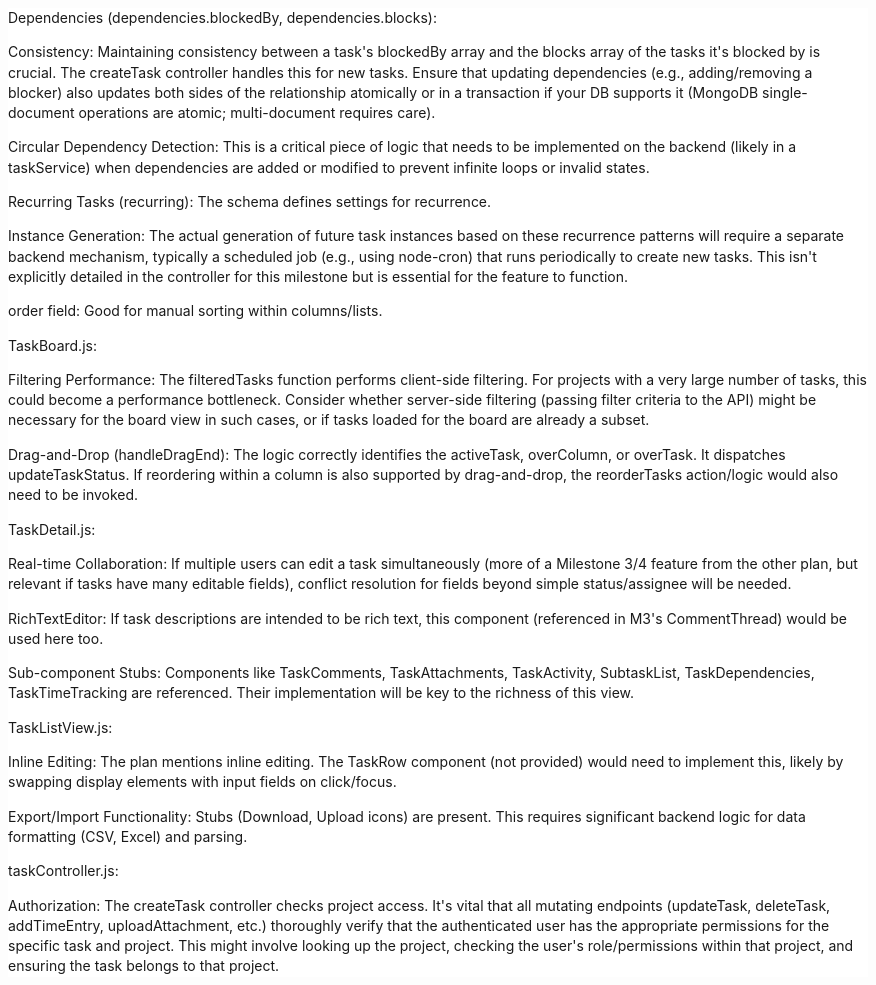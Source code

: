 Dependencies (dependencies.blockedBy, dependencies.blocks):

Consistency: Maintaining consistency between a task's blockedBy array and the blocks array of the tasks it's blocked by is crucial. The createTask controller handles this for new tasks. Ensure that updating dependencies (e.g., adding/removing a blocker) also updates both sides of the relationship atomically or in a transaction if your DB supports it (MongoDB single-document operations are atomic; multi-document requires care).

Circular Dependency Detection: This is a critical piece of logic that needs to be implemented on the backend (likely in a taskService) when dependencies are added or modified to prevent infinite loops or invalid states.

Recurring Tasks (recurring): The schema defines settings for recurrence.

Instance Generation: The actual generation of future task instances based on these recurrence patterns will require a separate backend mechanism, typically a scheduled job (e.g., using node-cron) that runs periodically to create new tasks. This isn't explicitly detailed in the controller for this milestone but is essential for the feature to function.

order field: Good for manual sorting within columns/lists.

TaskBoard.js:

Filtering Performance: The filteredTasks function performs client-side filtering. For projects with a very large number of tasks, this could become a performance bottleneck. Consider whether server-side filtering (passing filter criteria to the API) might be necessary for the board view in such cases, or if tasks loaded for the board are already a subset.

Drag-and-Drop (handleDragEnd): The logic correctly identifies the activeTask, overColumn, or overTask. It dispatches updateTaskStatus. If reordering within a column is also supported by drag-and-drop, the reorderTasks action/logic would also need to be invoked.

TaskDetail.js:

Real-time Collaboration: If multiple users can edit a task simultaneously (more of a Milestone 3/4 feature from the other plan, but relevant if tasks have many editable fields), conflict resolution for fields beyond simple status/assignee will be needed.

RichTextEditor: If task descriptions are intended to be rich text, this component (referenced in M3's CommentThread) would be used here too.

Sub-component Stubs: Components like TaskComments, TaskAttachments, TaskActivity, SubtaskList, TaskDependencies, TaskTimeTracking are referenced. Their implementation will be key to the richness of this view.

TaskListView.js:

Inline Editing: The plan mentions inline editing. The TaskRow component (not provided) would need to implement this, likely by swapping display elements with input fields on click/focus.

Export/Import Functionality: Stubs (Download, Upload icons) are present. This requires significant backend logic for data formatting (CSV, Excel) and parsing.

taskController.js:

Authorization: The createTask controller checks project access. It's vital that all mutating endpoints (updateTask, deleteTask, addTimeEntry, uploadAttachment, etc.) thoroughly verify that the authenticated user has the appropriate permissions for the specific task and project. This might involve looking up the project, checking the user's role/permissions within that project, and ensuring the task belongs to that project.

